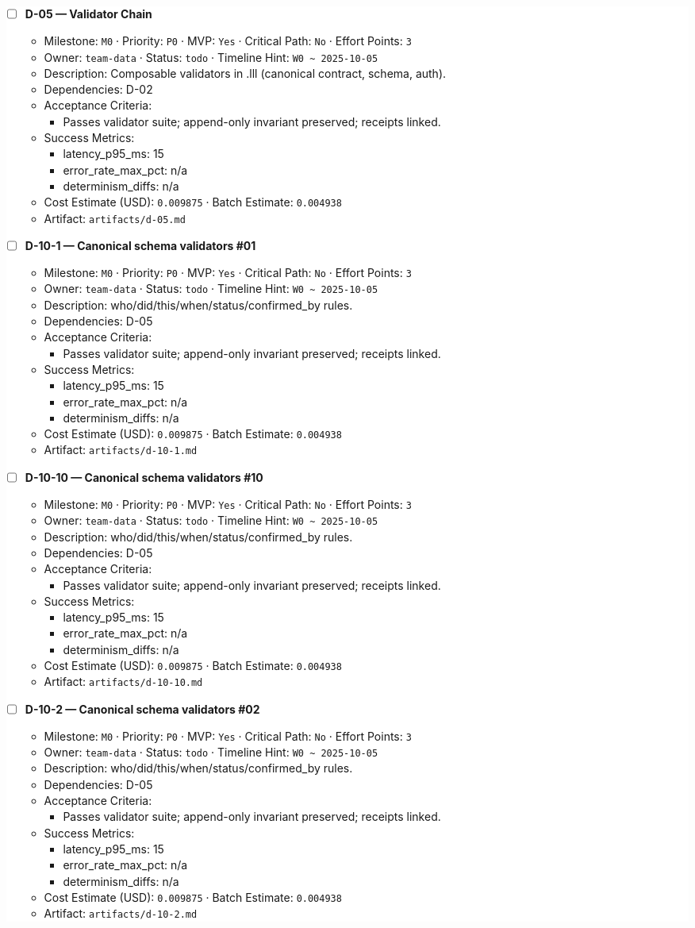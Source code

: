 - [ ] **D-05 — Validator Chain**
  - Milestone: `M0` · Priority: `P0` · MVP: `Yes` · Critical Path: `No` · Effort Points: `3`
  - Owner: `team-data` · Status: `todo` · Timeline Hint: `W0 ~ 2025-10-05`
  - Description: Composable validators in .lll (canonical contract, schema, auth).
  - Dependencies: D-02
  - Acceptance Criteria:
    - Passes validator suite; append-only invariant preserved; receipts linked.
  - Success Metrics:
    - latency_p95_ms: 15
    - error_rate_max_pct: n/a
    - determinism_diffs: n/a
  - Cost Estimate (USD): `0.009875` · Batch Estimate: `0.004938`
  - Artifact: `artifacts/d-05.md`

- [ ] **D-10-1 — Canonical schema validators #01**
  - Milestone: `M0` · Priority: `P0` · MVP: `Yes` · Critical Path: `No` · Effort Points: `3`
  - Owner: `team-data` · Status: `todo` · Timeline Hint: `W0 ~ 2025-10-05`
  - Description: who/did/this/when/status/confirmed_by rules.
  - Dependencies: D-05
  - Acceptance Criteria:
    - Passes validator suite; append-only invariant preserved; receipts linked.
  - Success Metrics:
    - latency_p95_ms: 15
    - error_rate_max_pct: n/a
    - determinism_diffs: n/a
  - Cost Estimate (USD): `0.009875` · Batch Estimate: `0.004938`
  - Artifact: `artifacts/d-10-1.md`

- [ ] **D-10-10 — Canonical schema validators #10**
  - Milestone: `M0` · Priority: `P0` · MVP: `Yes` · Critical Path: `No` · Effort Points: `3`
  - Owner: `team-data` · Status: `todo` · Timeline Hint: `W0 ~ 2025-10-05`
  - Description: who/did/this/when/status/confirmed_by rules.
  - Dependencies: D-05
  - Acceptance Criteria:
    - Passes validator suite; append-only invariant preserved; receipts linked.
  - Success Metrics:
    - latency_p95_ms: 15
    - error_rate_max_pct: n/a
    - determinism_diffs: n/a
  - Cost Estimate (USD): `0.009875` · Batch Estimate: `0.004938`
  - Artifact: `artifacts/d-10-10.md`

- [ ] **D-10-2 — Canonical schema validators #02**
  - Milestone: `M0` · Priority: `P0` · MVP: `Yes` · Critical Path: `No` · Effort Points: `3`
  - Owner: `team-data` · Status: `todo` · Timeline Hint: `W0 ~ 2025-10-05`
  - Description: who/did/this/when/status/confirmed_by rules.
  - Dependencies: D-05
  - Acceptance Criteria:
    - Passes validator suite; append-only invariant preserved; receipts linked.
  - Success Metrics:
    - latency_p95_ms: 15
    - error_rate_max_pct: n/a
    - determinism_diffs: n/a
  - Cost Estimate (USD): `0.009875` · Batch Estimate: `0.004938`
  - Artifact: `artifacts/d-10-2.md`
